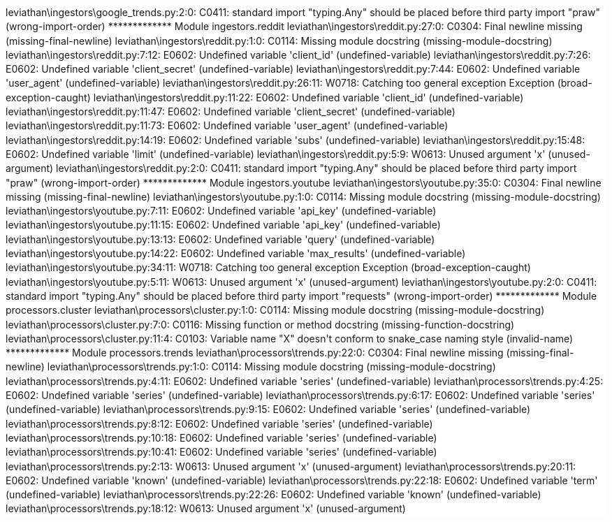 leviathan\ingestors\google_trends.py:2:0: C0411: standard import "typing.Any" should be placed before third party import "praw" (wrong-import-order)
************* Module ingestors.reddit
leviathan\ingestors\reddit.py:27:0: C0304: Final newline missing (missing-final-newline)
leviathan\ingestors\reddit.py:1:0: C0114: Missing module docstring (missing-module-docstring)
leviathan\ingestors\reddit.py:7:12: E0602: Undefined variable 'client_id' (undefined-variable)
leviathan\ingestors\reddit.py:7:26: E0602: Undefined variable 'client_secret' (undefined-variable)
leviathan\ingestors\reddit.py:7:44: E0602: Undefined variable 'user_agent' (undefined-variable)
leviathan\ingestors\reddit.py:26:11: W0718: Catching too general exception Exception (broad-exception-caught)
leviathan\ingestors\reddit.py:11:22: E0602: Undefined variable 'client_id' (undefined-variable)
leviathan\ingestors\reddit.py:11:47: E0602: Undefined variable 'client_secret' (undefined-variable)
leviathan\ingestors\reddit.py:11:73: E0602: Undefined variable 'user_agent' (undefined-variable)
leviathan\ingestors\reddit.py:14:19: E0602: Undefined variable 'subs' (undefined-variable)
leviathan\ingestors\reddit.py:15:48: E0602: Undefined variable 'limit' (undefined-variable)
leviathan\ingestors\reddit.py:5:9: W0613: Unused argument 'x' (unused-argument)
leviathan\ingestors\reddit.py:2:0: C0411: standard import "typing.Any" should be placed before third party import "praw" (wrong-import-order)
************* Module ingestors.youtube
leviathan\ingestors\youtube.py:35:0: C0304: Final newline missing (missing-final-newline)
leviathan\ingestors\youtube.py:1:0: C0114: Missing module docstring (missing-module-docstring)
leviathan\ingestors\youtube.py:7:11: E0602: Undefined variable 'api_key' (undefined-variable)
leviathan\ingestors\youtube.py:11:15: E0602: Undefined variable 'api_key' (undefined-variable)
leviathan\ingestors\youtube.py:13:13: E0602: Undefined variable 'query' (undefined-variable)
leviathan\ingestors\youtube.py:14:22: E0602: Undefined variable 'max_results' (undefined-variable)
leviathan\ingestors\youtube.py:34:11: W0718: Catching too general exception Exception (broad-exception-caught)
leviathan\ingestors\youtube.py:5:11: W0613: Unused argument 'x' (unused-argument)
leviathan\ingestors\youtube.py:2:0: C0411: standard import "typing.Any" should be placed before third party import "requests" (wrong-import-order)
************* Module processors.cluster
leviathan\processors\cluster.py:1:0: C0114: Missing module docstring (missing-module-docstring)
leviathan\processors\cluster.py:7:0: C0116: Missing function or method docstring (missing-function-docstring)
leviathan\processors\cluster.py:11:4: C0103: Variable name "X" doesn't conform to snake_case naming style (invalid-name)
************* Module processors.trends
leviathan\processors\trends.py:22:0: C0304: Final newline missing (missing-final-newline)
leviathan\processors\trends.py:1:0: C0114: Missing module docstring (missing-module-docstring)
leviathan\processors\trends.py:4:11: E0602: Undefined variable 'series' (undefined-variable)
leviathan\processors\trends.py:4:25: E0602: Undefined variable 'series' (undefined-variable)
leviathan\processors\trends.py:6:17: E0602: Undefined variable 'series' (undefined-variable)
leviathan\processors\trends.py:9:15: E0602: Undefined variable 'series' (undefined-variable)
leviathan\processors\trends.py:8:12: E0602: Undefined variable 'series' (undefined-variable)
leviathan\processors\trends.py:10:18: E0602: Undefined variable 'series' (undefined-variable)
leviathan\processors\trends.py:10:41: E0602: Undefined variable 'series' (undefined-variable)
leviathan\processors\trends.py:2:13: W0613: Unused argument 'x' (unused-argument)
leviathan\processors\trends.py:20:11: E0602: Undefined variable 'known' (undefined-variable)
leviathan\processors\trends.py:22:18: E0602: Undefined variable 'term' (undefined-variable)
leviathan\processors\trends.py:22:26: E0602: Undefined variable 'known' (undefined-variable)
leviathan\processors\trends.py:18:12: W0613: Unused argument 'x' (unused-argument)
